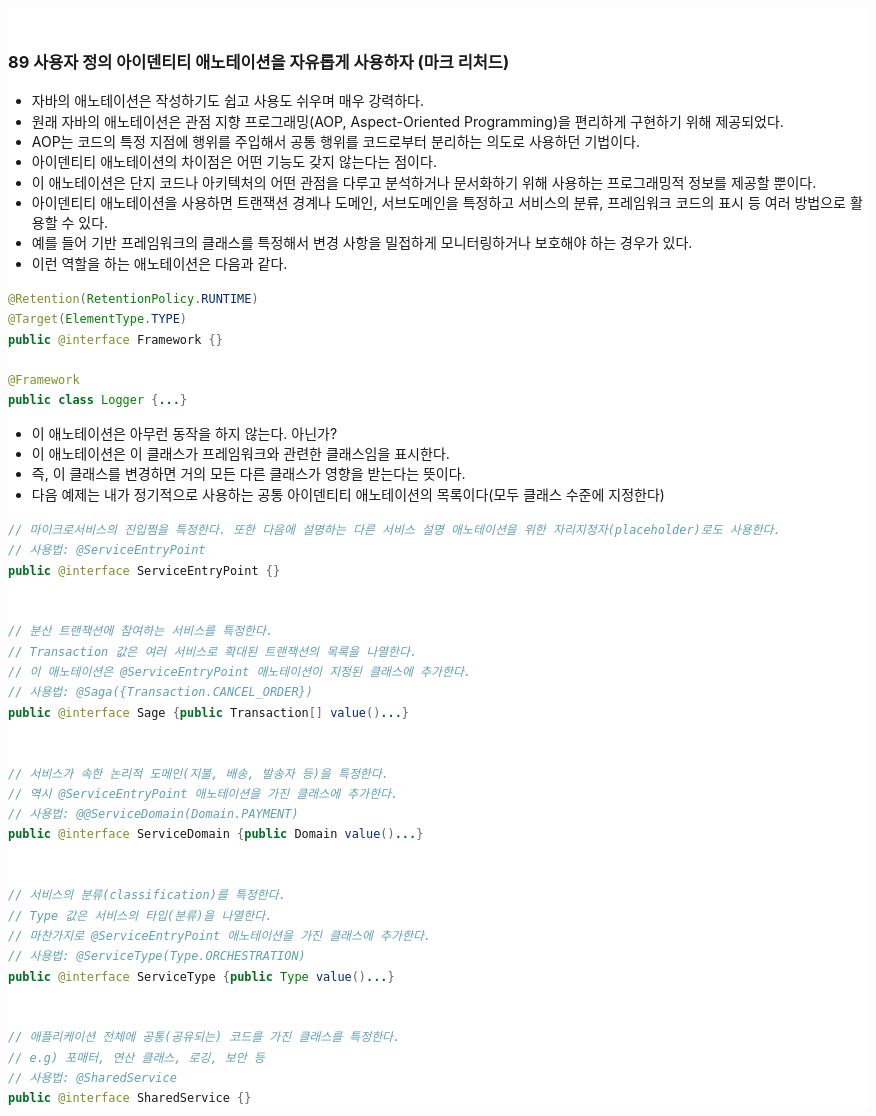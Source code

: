 <br>

### 89 사용자 정의 아이덴티티 애노테이션을 자유롭게 사용하자 (마크 리처드)
  - 자바의 애노테이션은 작성하기도 쉽고 사용도 쉬우며 매우 강력하다.
  - 원래 자바의 애노테이션은 관점 지향 프로그래밍(AOP, Aspect-Oriented Programming)을 편리하게 구현하기 위해 제공되었다.
  - AOP는 코드의 특정 지점에 행위를 주입해서 공통 행위를 코드로부터 분리하는 의도로 사용하던 기법이다.
  - 아이덴티티 애노테이션의 차이점은 어떤 기능도 갖지 않는다는 점이다.
  - 이 애노테이션은 단지 코드나 아키텍처의 어떤 관점을 다루고 분석하거나 문서화하기 위해 사용하는 프로그래밍적 정보를 제공할 뿐이다.
  - 아이덴티티 애노테이션을 사용하면 트랜잭션 경계나 도메인, 서브도메인을 특정하고 서비스의 분류, 프레임워크 코드의 표시 등 여러 방법으로 활용할 수 있다.
  - 예를 들어 기반 프레임워크의 클래스를 특정해서 변경 사항을 밀접하게 모니터링하거나 보호해야 하는 경우가 있다.
  - 이런 역할을 하는 애노테이션은 다음과 같다.

```java
@Retention(RetentionPolicy.RUNTIME)
@Target(ElementType.TYPE)
public @interface Framework {}

@Framework
public class Logger {...}
```

  - 이 애노테이션은 아무런 동작을 하지 않는다. 아닌가?
  - 이 애노테이션은 이 클래스가 프레임워크와 관련한 클래스임을 표시한다.
  - 즉, 이 클래스를 변경하면 거의 모든 다른 클래스가 영향을 받는다는 뜻이다.
  - 다음 예제는 내가 정기적으로 사용하는 공통 아이덴티티 애노테이션의 목록이다(모두 클래스 수준에 지정한다)

```java
// 마이크로서비스의 진입쩜을 특정한다. 또한 다음에 설명하는 다른 서비스 설명 애노테이션을 위한 자리지정자(placeholder)로도 사용한다.
// 사용법: @ServiceEntryPoint
public @interface ServiceEntryPoint {}


// 분산 트랜잭션에 참여하는 서비스를 특정한다.
// Transaction 값은 여러 서비스로 확대된 트랜잭션의 목록을 나열한다.
// 이 애노테이션은 @ServiceEntryPoint 애노테이션이 지정된 클래스에 추가한다.
// 사용법: @Saga({Transaction.CANCEL_ORDER})
public @interface Sage {public Transaction[] value()...}


// 서비스가 속한 논리적 도메인(지불, 배송, 발송자 등)을 특정한다.
// 역시 @ServiceEntryPoint 애노테이션을 가진 클래스에 추가한다.
// 사용법: @@ServiceDomain(Domain.PAYMENT)
public @interface ServiceDomain {public Domain value()...}


// 서비스의 분류(classification)를 특정한다.
// Type 값은 서비스의 타입(분류)을 나열한다.
// 마찬가지로 @ServiceEntryPoint 애노테이션을 가진 클래스에 추가한다.
// 사용법: @ServiceType(Type.ORCHESTRATION)
public @interface ServiceType {public Type value()...}


// 애플리케이션 전체에 공통(공유되는) 코드를 가진 클래스를 특정한다.
// e.g) 포매터, 연산 클래스, 로깅, 보안 등
// 사용법: @SharedService
public @interface SharedService {}
```
